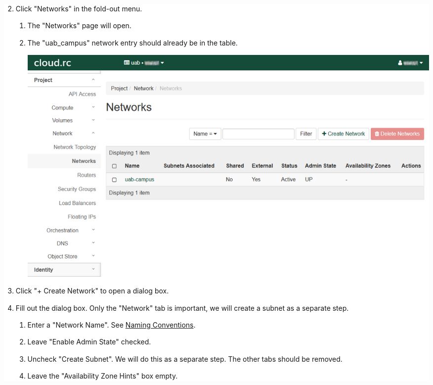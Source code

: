 2. Click "Networks" in the fold-out menu.

    1. The "Networks" page will open.
    2. The "uab_campus" network entry should already be in the table.

        ![!cloud.rc Networks page. The Networks table has one entry. The entry is the default, persistent uab-campus network.](./images/networks_001.png)

3. Click "+ Create Network" to open a dialog box.

4. Fill out the dialog box. Only the "Network" tab is important, we
    will create a subnet as a separate step.

    1. Enter a "Network Name". See [Naming Conventions](../index.md#naming-conventions).

    2. Leave "Enable Admin State" checked.

    3. Uncheck "Create Subnet". We will do this as a separate step. The other tabs should be removed.

    4. Leave the "Availability Zone Hints" box empty.
